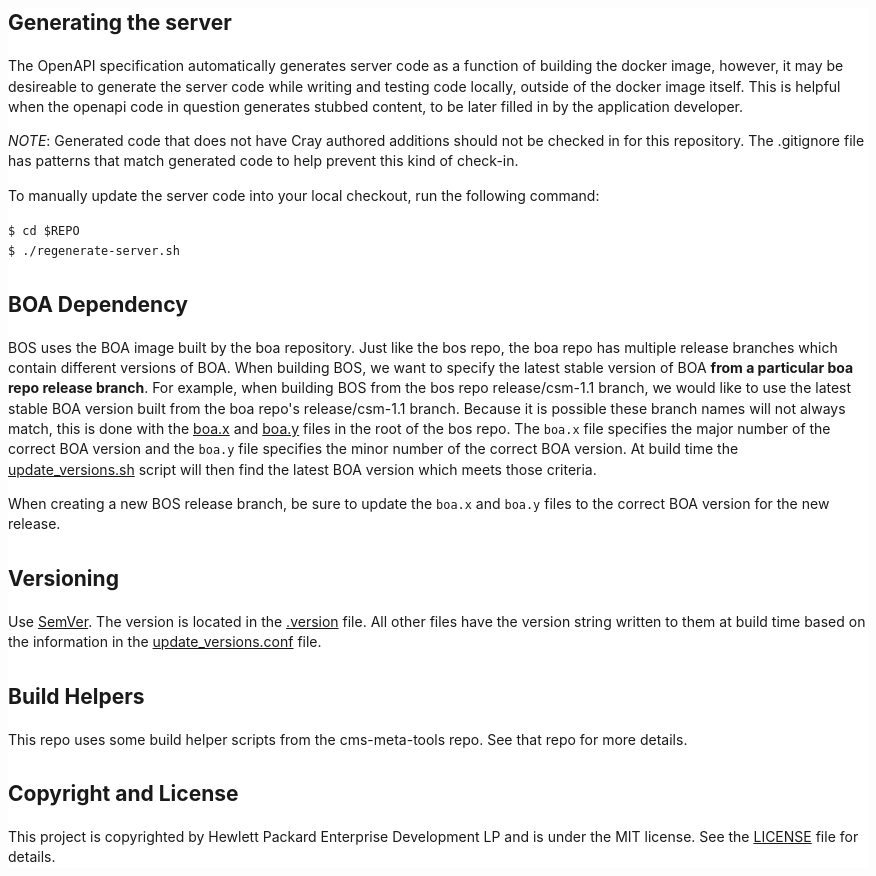 ## Generating the server

The OpenAPI specification automatically generates server code as a function of
building the docker image, however, it may be desireable to generate the server code
while writing and testing code locally, outside of the docker image itself. This
is helpful when the openapi code in question generates stubbed content, to be later
filled in by the application developer.

_NOTE_: Generated code that does not have Cray authored additions should not be
checked in for this repository. The .gitignore file has patterns that match
generated code to help prevent this kind of check-in.

To manually update the server code into your local checkout, run the following command:

```
$ cd $REPO
$ ./regenerate-server.sh
```

## BOA Dependency
BOS uses the BOA image built by the boa repository. Just like the bos repo, the boa repo has multiple
release branches which contain different versions of BOA. When building BOS, we want to specify
the latest stable version of BOA **from a particular boa repo release branch**. For example, when 
building BOS from the bos repo release/csm-1.1 branch, we would like to use the latest stable BOA
version built from the boa repo's release/csm-1.1 branch. Because it is possible these branch names
will not always match, this is done with the [boa.x](boa.x) and [boa.y](boa.y) files in the root of
the bos repo.  The `boa.x` file specifies the major number of the correct BOA version and the `boa.y`
file specifies  the minor number of the correct BOA version. At build time the 
[update_versions.sh](update_versions.sh) script will then find the latest BOA version which meets those
criteria.

When creating a new BOS release branch, be sure to update the `boa.x` and `boa.y` files to the correct
BOA version for the new release.

## Versioning
Use [SemVer](http://semver.org/). The version is located in the [.version](.version) file. 
All other files have the version string written to them at build time based on the information
in the [update_versions.conf](update_versions.conf) file.

## Build Helpers
This repo uses some build helper scripts from the cms-meta-tools repo. See that repo for more details.

## Copyright and License
This project is copyrighted by Hewlett Packard Enterprise Development LP and is under the MIT
license. See the [LICENSE](LICENSE) file for details.

